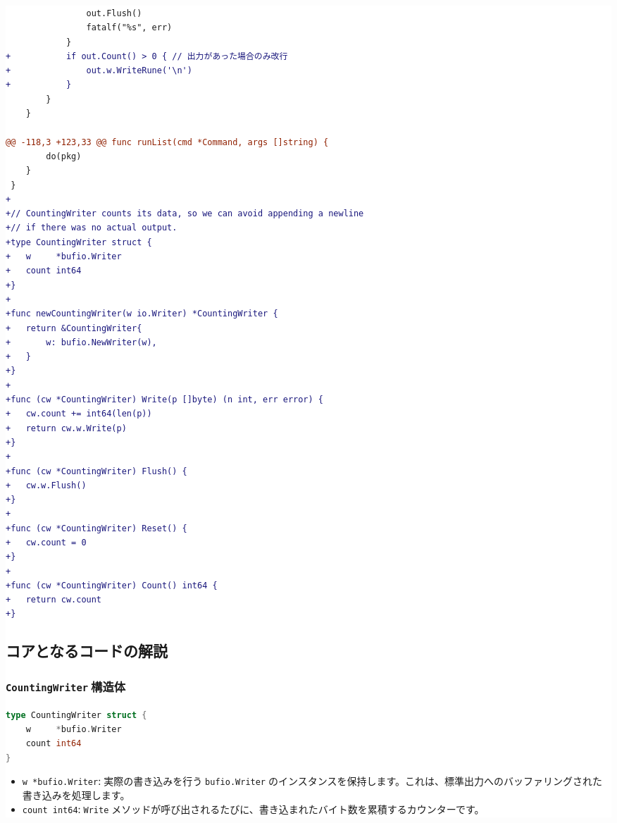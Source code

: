 ```diff
 				out.Flush()
 				fatalf("%s", err)
 			}
+			if out.Count() > 0 { // 出力があった場合のみ改行
+				out.w.WriteRune('\n')
+			}
 		}
 	}
 
@@ -118,3 +123,33 @@ func runList(cmd *Command, args []string) {
 		do(pkg)
 	}
 }
+
+// CountingWriter counts its data, so we can avoid appending a newline
+// if there was no actual output.
+type CountingWriter struct {
+	w     *bufio.Writer
+	count int64
+}
+
+func newCountingWriter(w io.Writer) *CountingWriter {
+	return &CountingWriter{
+		w: bufio.NewWriter(w),
+	}
+}
+
+func (cw *CountingWriter) Write(p []byte) (n int, err error) {
+	cw.count += int64(len(p))
+	return cw.w.Write(p)
+}
+
+func (cw *CountingWriter) Flush() {
+	cw.w.Flush()
+}
+
+func (cw *CountingWriter) Reset() {
+	cw.count = 0
+}
+
+func (cw *CountingWriter) Count() int64 {
+	return cw.count
+}
```

## コアとなるコードの解説

### `CountingWriter` 構造体

```go
type CountingWriter struct {
	w     *bufio.Writer
	count int64
}
```
*   `w *bufio.Writer`: 実際の書き込みを行う `bufio.Writer` のインスタンスを保持します。これは、標準出力へのバッファリングされた書き込みを処理します。
*   `count int64`: `Write` メソッドが呼び出されるたびに、書き込まれたバイト数を累積するカウンターです。
